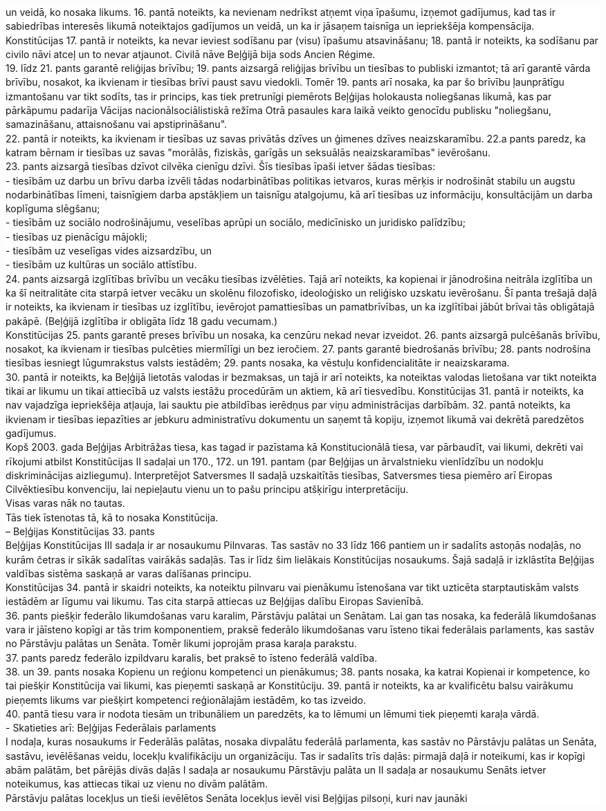 un veidā, ko nosaka likums. 16. pantā noteikts, ka nevienam nedrīkst atņemt viņa īpašumu, izņemot gadījumus, kad tas ir sabiedrības interesēs likumā noteiktajos gadījumos un veidā, un ka ir jāsaņem taisnīga un iepriekšēja kompensācija.<br/>Konstitūcijas 17. pantā ir noteikts, ka nevar ieviest sodīšanu par (visu) īpašumu atsavināšanu; 18. pantā ir noteikts, ka sodīšanu par civilo nāvi atceļ un to nevar atjaunot. Civilā nāve Beļģijā bija sods Ancien Régime.<br/>19. līdz 21. pants garantē reliģijas brīvību; 19. pants aizsargā reliģijas brīvību un tiesības to publiski izmantot; tā arī garantē vārda brīvību, nosakot, ka ikvienam ir tiesības brīvi paust savu viedokli. Tomēr 19. pants arī nosaka, ka par šo brīvību ļaunprātīgu izmantošanu var tikt sodīts, tas ir princips, kas tiek pretrunīgi piemērots Beļģijas holokausta noliegšanas likumā, kas par pārkāpumu padarīja Vācijas nacionālsociālistiskā režīma Otrā pasaules kara laikā veikto genocīdu publisku "noliegšanu, samazināšanu, attaisnošanu vai apstiprināšanu".<br/>22. pantā ir noteikts, ka ikvienam ir tiesības uz savas privātās dzīves un ģimenes dzīves neaizskaramību. 22.a pants paredz, ka katram bērnam ir tiesības uz savas "morālās, fiziskās, garīgās un seksuālās neaizskaramības" ievērošanu.<br/>23. pants aizsargā tiesības dzīvot cilvēka cienīgu dzīvi. Šīs tiesības īpaši ietver šādas tiesības:<br/>- tiesībām uz darbu un brīvu darba izvēli tādas nodarbinātības politikas ietvaros, kuras mērķis ir nodrošināt stabilu un augstu nodarbinātības līmeni, taisnīgiem darba apstākļiem un taisnīgu atalgojumu, kā arī tiesības uz informāciju, konsultācijām un darba koplīguma slēgšanu;<br/>- tiesībām uz sociālo nodrošinājumu, veselības aprūpi un sociālo, medicīnisko un juridisko palīdzību;<br/>- tiesības uz pienācīgu mājokli;<br/>- tiesībām uz veselīgas vides aizsardzību, un<br/>- tiesībām uz kultūras un sociālo attīstību.<br/>24. pants aizsargā izglītības brīvību un vecāku tiesības izvēlēties. Tajā arī noteikts, ka kopienai ir jānodrošina neitrāla izglītība un ka šī neitralitāte cita starpā ietver vecāku un skolēnu filozofisko, ideoloģisko un reliģisko uzskatu ievērošanu. Šī panta trešajā daļā ir noteikts, ka ikvienam ir tiesības uz izglītību, ievērojot pamattiesības un pamatbrīvības, un ka izglītībai jābūt brīvai tās obligātajā pakāpē. (Beļģijā izglītība ir obligāta līdz 18 gadu vecumam.)<br/>Konstitūcijas 25. pants garantē preses brīvību un nosaka, ka cenzūru nekad nevar izveidot. 26. pants aizsargā pulcēšanās brīvību, nosakot, ka ikvienam ir tiesības pulcēties miermīlīgi un bez ieročiem. 27. pants garantē biedrošanās brīvību; 28. pants nodrošina tiesības iesniegt lūgumrakstus valsts iestādēm; 29. pants nosaka, ka vēstuļu konfidencialitāte ir neaizskarama.<br/>30. pantā ir noteikts, ka Beļģijā lietotās valodas ir bezmaksas, un tajā ir arī noteikts, ka noteiktas valodas lietošana var tikt noteikta tikai ar likumu un tikai attiecībā uz valsts iestāžu procedūrām un aktiem, kā arī tiesvedību. Konstitūcijas 31. pantā ir noteikts, ka nav vajadzīga iepriekšēja atļauja, lai sauktu pie atbildības ierēdņus par viņu administrācijas darbībām. 32. pantā noteikts, ka ikvienam ir tiesības iepazīties ar jebkuru administratīvu dokumentu un saņemt tā kopiju, izņemot likumā vai dekrētā paredzētos gadījumus.<br/>Kopš 2003. gada Beļģijas Arbitrāžas tiesa, kas tagad ir pazīstama kā Konstitucionālā tiesa, var pārbaudīt, vai likumi, dekrēti vai rīkojumi atbilst Konstitūcijas II sadaļai un 170., 172. un 191. pantam (par Beļģijas un ārvalstnieku vienlīdzību un nodokļu diskriminācijas aizliegumu). Interpretējot Satversmes II sadaļā uzskaitītās tiesības, Satversmes tiesa piemēro arī Eiropas Cilvēktiesību konvenciju, lai nepieļautu vienu un to pašu principu atšķirīgu interpretāciju.<br/>Visas varas nāk no tautas.<br/>Tās tiek īstenotas tā, kā to nosaka Konstitūcija.<br/>– Beļģijas Konstitūcijas 33. pants<br/>Beļģijas Konstitūcijas III sadaļa ir ar nosaukumu Pilnvaras. Tas sastāv no 33 līdz 166 pantiem un ir sadalīts astoņās nodaļās, no kurām četras ir sīkāk sadalītas vairākās sadaļās. Tas ir līdz šim lielākais Konstitūcijas nosaukums. Šajā sadaļā ir izklāstīta Beļģijas valdības sistēma saskaņā ar varas dalīšanas principu.<br/>Konstitūcijas 34. pantā ir skaidri noteikts, ka noteiktu pilnvaru vai pienākumu īstenošana var tikt uzticēta starptautiskām valsts iestādēm ar līgumu vai likumu. Tas cita starpā attiecas uz Beļģijas dalību Eiropas Savienībā.<br/>36. pants piešķir federālo likumdošanas varu karalim, Pārstāvju palātai un Senātam. Lai gan tas nosaka, ka federālā likumdošanas vara ir jāīsteno kopīgi ar tās trim komponentiem, praksē federālo likumdošanas varu īsteno tikai federālais parlaments, kas sastāv no Pārstāvju palātas un Senāta. Tomēr likumi joprojām prasa karaļa parakstu.<br/>37. pants paredz federālo izpildvaru karalis, bet praksē to īsteno federālā valdība.<br/>38. un 39. pants nosaka Kopienu un reģionu kompetenci un pienākumus; 38. pants nosaka, ka katrai Kopienai ir kompetence, ko tai piešķir Konstitūcija vai likumi, kas pieņemti saskaņā ar Konstitūciju. 39. pantā ir noteikts, ka ar kvalificētu balsu vairākumu pieņemts likums var piešķirt kompetenci reģionālajām iestādēm, ko tas izveido.<br/>40. pantā tiesu vara ir nodota tiesām un tribunāliem un paredzēts, ka to lēmumi un lēmumi tiek pieņemti karaļa vārdā.<br/>- Skatieties arī: Beļģijas Federālais parlaments<br/>I nodaļa, kuras nosaukums ir Federālās palātas, nosaka divpalātu federālā parlamenta, kas sastāv no Pārstāvju palātas un Senāta, sastāvu, ievēlēšanas veidu, locekļu kvalifikāciju un organizāciju. Tas ir sadalīts trīs daļās: pirmajā daļā ir noteikumi, kas ir kopīgi abām palātām, bet pārējās divās daļās I sadaļa ar nosaukumu Pārstāvju palāta un II sadaļa ar nosaukumu Senāts ietver noteikumus, kas attiecas tikai uz vienu no divām palātām.<br/>Pārstāvju palātas locekļus un tieši ievēlētos Senāta locekļus ievēl visi Beļģijas pilsoņi, kuri nav jaunāki